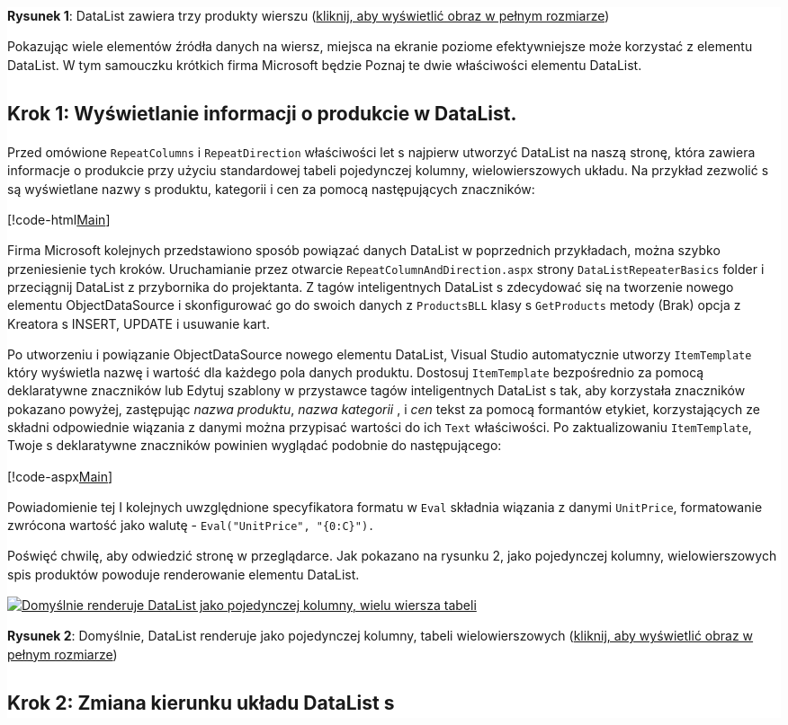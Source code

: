 **Rysunek 1**: DataList zawiera trzy produkty wierszu ([kliknij, aby wyświetlić obraz w pełnym rozmiarze](showing-multiple-records-per-row-with-the-datalist-control-cs/_static/image3.png))


Pokazując wiele elementów źródła danych na wiersz, miejsca na ekranie poziome efektywniejsze może korzystać z elementu DataList. W tym samouczku krótkich firma Microsoft będzie Poznaj te dwie właściwości elementu DataList.

## <a name="step-1-displaying-product-information-in-a-datalist"></a>Krok 1: Wyświetlanie informacji o produkcie w DataList.

Przed omówione `RepeatColumns` i `RepeatDirection` właściwości let s najpierw utworzyć DataList na naszą stronę, która zawiera informacje o produkcie przy użyciu standardowej tabeli pojedynczej kolumny, wielowierszowych układu. Na przykład zezwolić s są wyświetlane nazwy s produktu, kategorii i cen za pomocą następujących znaczników:


[!code-html[Main](showing-multiple-records-per-row-with-the-datalist-control-cs/samples/sample1.html)]

Firma Microsoft kolejnych przedstawiono sposób powiązać danych DataList w poprzednich przykładach, można szybko przeniesienie tych kroków. Uruchamianie przez otwarcie `RepeatColumnAndDirection.aspx` strony `DataListRepeaterBasics` folder i przeciągnij DataList z przybornika do projektanta. Z tagów inteligentnych DataList s zdecydować się na tworzenie nowego elementu ObjectDataSource i skonfigurować go do swoich danych z `ProductsBLL` klasy s `GetProducts` metody (Brak) opcja z Kreatora s INSERT, UPDATE i usuwanie kart.

Po utworzeniu i powiązanie ObjectDataSource nowego elementu DataList, Visual Studio automatycznie utworzy `ItemTemplate` który wyświetla nazwę i wartość dla każdego pola danych produktu. Dostosuj `ItemTemplate` bezpośrednio za pomocą deklaratywne znaczników lub Edytuj szablony w przystawce tagów inteligentnych DataList s tak, aby korzystała znaczników pokazano powyżej, zastępując *nazwa produktu*, *nazwa kategorii* , i *cen* tekst za pomocą formantów etykiet, korzystających ze składni odpowiednie wiązania z danymi można przypisać wartości do ich `Text` właściwości. Po zaktualizowaniu `ItemTemplate`, Twoje s deklaratywne znaczników powinien wyglądać podobnie do następującego:


[!code-aspx[Main](showing-multiple-records-per-row-with-the-datalist-control-cs/samples/sample2.aspx)]

Powiadomienie tej I kolejnych uwzględnione specyfikatora formatu w `Eval` składnia wiązania z danymi `UnitPrice`, formatowanie zwrócona wartość jako walutę - `Eval("UnitPrice", "{0:C}").`

Poświęć chwilę, aby odwiedzić stronę w przeglądarce. Jak pokazano na rysunku 2, jako pojedynczej kolumny, wielowierszowych spis produktów powoduje renderowanie elementu DataList.


[![Domyślnie renderuje DataList jako pojedynczej kolumny, wielu wiersza tabeli](showing-multiple-records-per-row-with-the-datalist-control-cs/_static/image5.png)](showing-multiple-records-per-row-with-the-datalist-control-cs/_static/image4.png)

**Rysunek 2**: Domyślnie, DataList renderuje jako pojedynczej kolumny, tabeli wielowierszowych ([kliknij, aby wyświetlić obraz w pełnym rozmiarze](showing-multiple-records-per-row-with-the-datalist-control-cs/_static/image6.png))


## <a name="step-2-changing-the-datalist-s-layout-direction"></a>Krok 2: Zmiana kierunku układu DataList s
